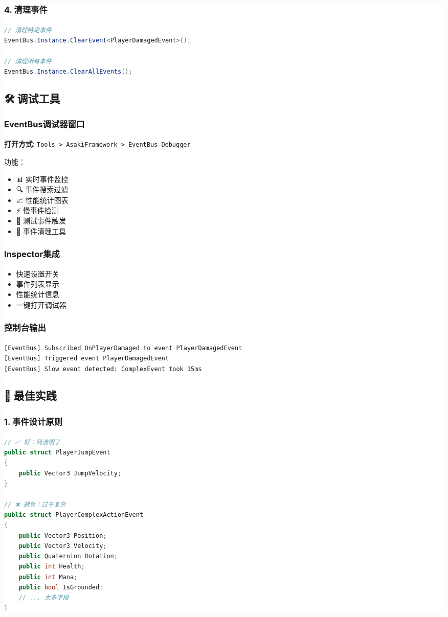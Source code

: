 ### 4. 清理事件
```csharp
// 清理特定事件
EventBus.Instance.ClearEvent<PlayerDamagedEvent>();

// 清理所有事件
EventBus.Instance.ClearAllEvents();
```

## 🛠️ 调试工具

### EventBus调试器窗口
**打开方式**: `Tools > AsakiFramework > EventBus Debugger`

功能：
- 📊 实时事件监控
- 🔍 事件搜索过滤
- 📈 性能统计图表
- ⚡ 慢事件检测
- 🧪 测试事件触发
- 🧹 事件清理工具

### Inspector集成
- 快速设置开关
- 事件列表显示
- 性能统计信息
- 一键打开调试器

### 控制台输出
```
[EventBus] Subscribed OnPlayerDamaged to event PlayerDamagedEvent
[EventBus] Triggered event PlayerDamagedEvent
[EventBus] Slow event detected: ComplexEvent took 15ms
```

## 🎯 最佳实践

### 1. 事件设计原则
```csharp
// ✅ 好：简洁明了
public struct PlayerJumpEvent
{
    public Vector3 JumpVelocity;
}

// ❌ 避免：过于复杂
public struct PlayerComplexActionEvent
{
    public Vector3 Position;
    public Vector3 Velocity;
    public Quaternion Rotation;
    public int Health;
    public int Mana;
    public bool IsGrounded;
    // ... 太多字段
}
```
